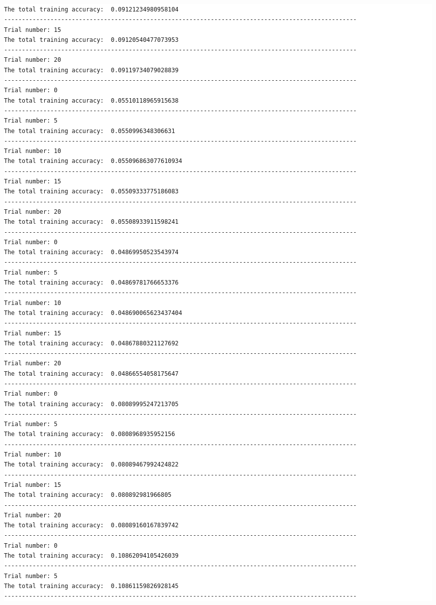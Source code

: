     The total training accuracy:  0.09121234980958104
    ---------------------------------------------------------------------------------------------------
    Trial number: 15
    The total training accuracy:  0.09120540477073953
    ---------------------------------------------------------------------------------------------------
    Trial number: 20
    The total training accuracy:  0.09119734079028839
    ---------------------------------------------------------------------------------------------------
    Trial number: 0
    The total training accuracy:  0.05510118965915638
    ---------------------------------------------------------------------------------------------------
    Trial number: 5
    The total training accuracy:  0.0550996348306631
    ---------------------------------------------------------------------------------------------------
    Trial number: 10
    The total training accuracy:  0.055096863077610934
    ---------------------------------------------------------------------------------------------------
    Trial number: 15
    The total training accuracy:  0.05509333775186083
    ---------------------------------------------------------------------------------------------------
    Trial number: 20
    The total training accuracy:  0.05508933911598241
    ---------------------------------------------------------------------------------------------------
    Trial number: 0
    The total training accuracy:  0.04869950523543974
    ---------------------------------------------------------------------------------------------------
    Trial number: 5
    The total training accuracy:  0.04869781766653376
    ---------------------------------------------------------------------------------------------------
    Trial number: 10
    The total training accuracy:  0.048690065623437404
    ---------------------------------------------------------------------------------------------------
    Trial number: 15
    The total training accuracy:  0.04867880321127692
    ---------------------------------------------------------------------------------------------------
    Trial number: 20
    The total training accuracy:  0.04866554058175647
    ---------------------------------------------------------------------------------------------------
    Trial number: 0
    The total training accuracy:  0.08089995247213705
    ---------------------------------------------------------------------------------------------------
    Trial number: 5
    The total training accuracy:  0.0808968935952156
    ---------------------------------------------------------------------------------------------------
    Trial number: 10
    The total training accuracy:  0.08089467992424822
    ---------------------------------------------------------------------------------------------------
    Trial number: 15
    The total training accuracy:  0.080892981966805
    ---------------------------------------------------------------------------------------------------
    Trial number: 20
    The total training accuracy:  0.08089160167839742
    ---------------------------------------------------------------------------------------------------
    Trial number: 0
    The total training accuracy:  0.10862094105426039
    ---------------------------------------------------------------------------------------------------
    Trial number: 5
    The total training accuracy:  0.10861159826928145
    ---------------------------------------------------------------------------------------------------